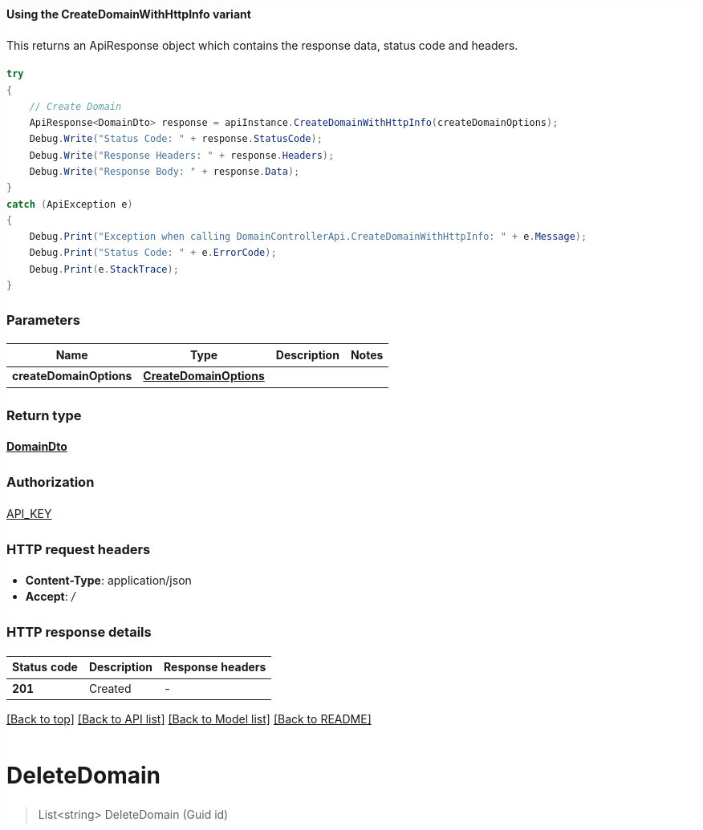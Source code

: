 #### Using the CreateDomainWithHttpInfo variant
This returns an ApiResponse object which contains the response data, status code and headers.

```csharp
try
{
    // Create Domain
    ApiResponse<DomainDto> response = apiInstance.CreateDomainWithHttpInfo(createDomainOptions);
    Debug.Write("Status Code: " + response.StatusCode);
    Debug.Write("Response Headers: " + response.Headers);
    Debug.Write("Response Body: " + response.Data);
}
catch (ApiException e)
{
    Debug.Print("Exception when calling DomainControllerApi.CreateDomainWithHttpInfo: " + e.Message);
    Debug.Print("Status Code: " + e.ErrorCode);
    Debug.Print(e.StackTrace);
}
```

### Parameters

| Name | Type | Description | Notes |
|------|------|-------------|-------|
| **createDomainOptions** | [**CreateDomainOptions**](CreateDomainOptions) |  |  |

### Return type

[**DomainDto**](DomainDto)

### Authorization

[API_KEY](../README#API_KEY)

### HTTP request headers

 - **Content-Type**: application/json
 - **Accept**: */*


### HTTP response details
| Status code | Description | Response headers |
|-------------|-------------|------------------|
| **201** | Created |  -  |

[[Back to top]](#) [[Back to API list]](../README#documentation-for-api-endpoints) [[Back to Model list]](../README#documentation-for-models) [[Back to README]](../README)

<a name="deletedomain"></a>
# **DeleteDomain**
> List&lt;string&gt; DeleteDomain (Guid id)
